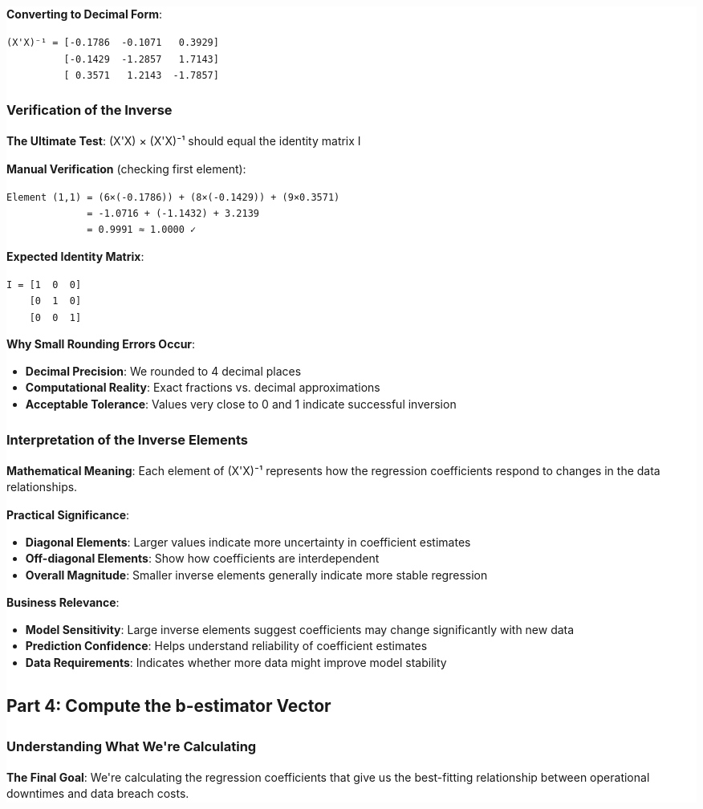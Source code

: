 **Converting to Decimal Form**:
```
(X'X)⁻¹ = [-0.1786  -0.1071   0.3929]
          [-0.1429  -1.2857   1.7143]
          [ 0.3571   1.2143  -1.7857]
```

### Verification of the Inverse

**The Ultimate Test**: (X'X) × (X'X)⁻¹ should equal the identity matrix I

**Manual Verification** (checking first element):
```
Element (1,1) = (6×(-0.1786)) + (8×(-0.1429)) + (9×0.3571)
              = -1.0716 + (-1.1432) + 3.2139
              = 0.9991 ≈ 1.0000 ✓
```

**Expected Identity Matrix**:
```
I = [1  0  0]
    [0  1  0]
    [0  0  1]
```

**Why Small Rounding Errors Occur**:
- **Decimal Precision**: We rounded to 4 decimal places
- **Computational Reality**: Exact fractions vs. decimal approximations
- **Acceptable Tolerance**: Values very close to 0 and 1 indicate successful inversion

### Interpretation of the Inverse Elements

**Mathematical Meaning**:
Each element of (X'X)⁻¹ represents how the regression coefficients respond to changes in the data relationships.

**Practical Significance**:
- **Diagonal Elements**: Larger values indicate more uncertainty in coefficient estimates
- **Off-diagonal Elements**: Show how coefficients are interdependent
- **Overall Magnitude**: Smaller inverse elements generally indicate more stable regression

**Business Relevance**:
- **Model Sensitivity**: Large inverse elements suggest coefficients may change significantly with new data
- **Prediction Confidence**: Helps understand reliability of coefficient estimates
- **Data Requirements**: Indicates whether more data might improve model stability

## Part 4: Compute the b-estimator Vector

### Understanding What We're Calculating

**The Final Goal**: 
We're calculating the regression coefficients that give us the best-fitting relationship between operational downtimes and data breach costs.
